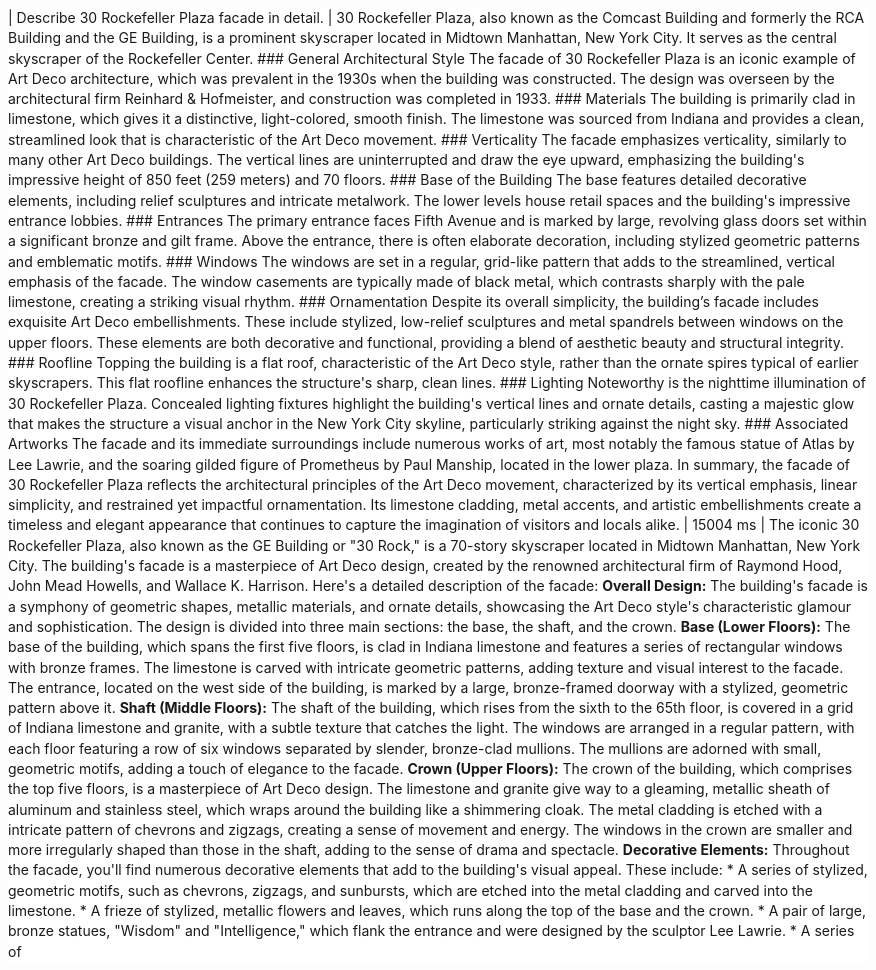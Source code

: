 | Describe 30 Rockefeller Plaza facade in detail. | 30 Rockefeller Plaza, also known as the Comcast Building and formerly the RCA Building and the GE Building, is a prominent skyscraper located in Midtown Manhattan, New York City. It serves as the central skyscraper of the Rockefeller Center.  ### General Architectural Style The facade of 30 Rockefeller Plaza is an iconic example of Art Deco architecture, which was prevalent in the 1930s when the building was constructed. The design was overseen by the architectural firm Reinhard & Hofmeister, and construction was completed in 1933.  ### Materials The building is primarily clad in limestone, which gives it a distinctive, light-colored, smooth finish. The limestone was sourced from Indiana and provides a clean, streamlined look that is characteristic of the Art Deco movement.  ### Verticality The facade emphasizes verticality, similarly to many other Art Deco buildings. The vertical lines are uninterrupted and draw the eye upward, emphasizing the building's impressive height of 850 feet (259 meters) and 70 floors.  ### Base of the Building The base features detailed decorative elements, including relief sculptures and intricate metalwork. The lower levels house retail spaces and the building's impressive entrance lobbies.  ### Entrances The primary entrance faces Fifth Avenue and is marked by large, revolving glass doors set within a significant bronze and gilt frame. Above the entrance, there is often elaborate decoration, including stylized geometric patterns and emblematic motifs.  ### Windows The windows are set in a regular, grid-like pattern that adds to the streamlined, vertical emphasis of the facade. The window casements are typically made of black metal, which contrasts sharply with the pale limestone, creating a striking visual rhythm.  ### Ornamentation Despite its overall simplicity, the building’s facade includes exquisite Art Deco embellishments. These include stylized, low-relief sculptures and metal spandrels between windows on the upper floors. These elements are both decorative and functional, providing a blend of aesthetic beauty and structural integrity.  ### Roofline Topping the building is a flat roof, characteristic of the Art Deco style, rather than the ornate spires typical of earlier skyscrapers. This flat roofline enhances the structure's sharp, clean lines.  ### Lighting Noteworthy is the nighttime illumination of 30 Rockefeller Plaza. Concealed lighting fixtures highlight the building's vertical lines and ornate details, casting a majestic glow that makes the structure a visual anchor in the New York City skyline, particularly striking against the night sky.  ### Associated Artworks The facade and its immediate surroundings include numerous works of art, most notably the famous statue of Atlas by Lee Lawrie, and the soaring gilded figure of Prometheus by Paul Manship, located in the lower plaza.  In summary, the facade of 30 Rockefeller Plaza reflects the architectural principles of the Art Deco movement, characterized by its vertical emphasis, linear simplicity, and restrained yet impactful ornamentation. Its limestone cladding, metal accents, and artistic embellishments create a timeless and elegant appearance that continues to capture the imagination of visitors and locals alike. | 15004 ms | The iconic 30 Rockefeller Plaza, also known as the GE Building or "30 Rock," is a 70-story skyscraper located in Midtown Manhattan, New York City. The building's facade is a masterpiece of Art Deco design, created by the renowned architectural firm of Raymond Hood, John Mead Howells, and Wallace K. Harrison. Here's a detailed description of the facade:  **Overall Design:** The building's facade is a symphony of geometric shapes, metallic materials, and ornate details, showcasing the Art Deco style's characteristic glamour and sophistication. The design is divided into three main sections: the base, the shaft, and the crown.  **Base (Lower Floors):** The base of the building, which spans the first five floors, is clad in Indiana limestone and features a series of rectangular windows with bronze frames. The limestone is carved with intricate geometric patterns, adding texture and visual interest to the facade. The entrance, located on the west side of the building, is marked by a large, bronze-framed doorway with a stylized, geometric pattern above it.  **Shaft (Middle Floors):** The shaft of the building, which rises from the sixth to the 65th floor, is covered in a grid of Indiana limestone and granite, with a subtle texture that catches the light. The windows are arranged in a regular pattern, with each floor featuring a row of six windows separated by slender, bronze-clad mullions. The mullions are adorned with small, geometric motifs, adding a touch of elegance to the facade.  **Crown (Upper Floors):** The crown of the building, which comprises the top five floors, is a masterpiece of Art Deco design. The limestone and granite give way to a gleaming, metallic sheath of aluminum and stainless steel, which wraps around the building like a shimmering cloak. The metal cladding is etched with a intricate pattern of chevrons and zigzags, creating a sense of movement and energy. The windows in the crown are smaller and more irregularly shaped than those in the shaft, adding to the sense of drama and spectacle.  **Decorative Elements:** Throughout the facade, you'll find numerous decorative elements that add to the building's visual appeal. These include:  * A series of stylized, geometric motifs, such as chevrons, zigzags, and sunbursts, which are etched into the metal cladding and carved into the limestone. * A frieze of stylized, metallic flowers and leaves, which runs along the top of the base and the crown. * A pair of large, bronze statues, "Wisdom" and "Intelligence," which flank the entrance and were designed by the sculptor Lee Lawrie. * A series of